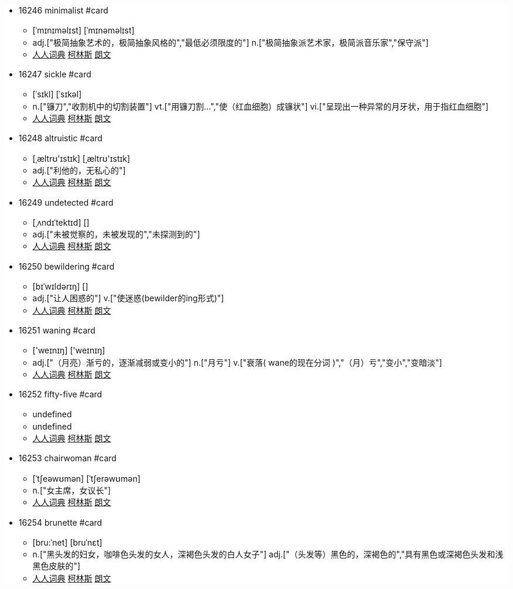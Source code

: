 
- 16246 minimalist #card
  - [ˈmɪnɪməlɪst]  [ˈmɪnəməlɪst]
  - adj.["极简抽象艺术的，极简抽象风格的","最低必须限度的"]  n.["极简抽象派艺术家，极简派音乐家","保守派"]
  - [人人词典](https://www.91dict.com/words?w=minimalist) [柯林斯](https://www.collinsdictionary.com/zh/dictionary/english/minimalist) [朗文](https://www.ldoceonline.com/dictionary/minimalist)
  

- 16247 sickle #card
  - [ˈsɪkl]  [ˈsɪkəl]
  - n.["镰刀","收割机中的切割装置"]  vt.["用镰刀割…","使（红血细胞）成镰状"]  vi.["呈现出一种异常的月牙状，用于指红血细胞"]
  - [人人词典](https://www.91dict.com/words?w=sickle) [柯林斯](https://www.collinsdictionary.com/zh/dictionary/english/sickle) [朗文](https://www.ldoceonline.com/dictionary/sickle)
  

- 16248 altruistic #card
  - [ˌæltrʊ'ɪstɪk]  [ˌæltrʊ'ɪstɪk]
  - adj.["利他的，无私心的"]
  - [人人词典](https://www.91dict.com/words?w=altruistic) [柯林斯](https://www.collinsdictionary.com/zh/dictionary/english/altruistic) [朗文](https://www.ldoceonline.com/dictionary/altruistic)
  

- 16249 undetected #card
  - [ˌʌndɪˈtektɪd]  []
  - adj.["未被觉察的，未被发现的","未探测到的"]
  - [人人词典](https://www.91dict.com/words?w=undetected) [柯林斯](https://www.collinsdictionary.com/zh/dictionary/english/undetected) [朗文](https://www.ldoceonline.com/dictionary/undetected)
  

- 16250 bewildering #card
  - [bɪˈwɪldərɪŋ]  []
  - adj.["让人困惑的"]  v.["使迷惑(bewilder的ing形式)"]
  - [人人词典](https://www.91dict.com/words?w=bewildering) [柯林斯](https://www.collinsdictionary.com/zh/dictionary/english/bewildering) [朗文](https://www.ldoceonline.com/dictionary/bewildering)
  

- 16251 waning #card
  - ['weɪnɪŋ]  ['weɪnɪŋ]
  - adj.["（月亮）渐亏的，逐渐减弱或变小的"]  n.["月亏"]  v.["衰落( wane的现在分词 )","（月）亏","变小","变暗淡"]
  - [人人词典](https://www.91dict.com/words?w=waning) [柯林斯](https://www.collinsdictionary.com/zh/dictionary/english/waning) [朗文](https://www.ldoceonline.com/dictionary/waning)
  

- 16252 fifty-five #card
  - undefined
  - undefined
  - [人人词典](https://www.91dict.com/words?w=fifty-five) [柯林斯](https://www.collinsdictionary.com/zh/dictionary/english/fifty-five) [朗文](https://www.ldoceonline.com/dictionary/fifty-five)
  

- 16253 chairwoman #card
  - [ˈtʃeəwʊmən]  [ˈtʃerəwʊmən]
  - n.["女主席，女议长"]
  - [人人词典](https://www.91dict.com/words?w=chairwoman) [柯林斯](https://www.collinsdictionary.com/zh/dictionary/english/chairwoman) [朗文](https://www.ldoceonline.com/dictionary/chairwoman)
  

- 16254 brunette #card
  - [bru:ˈnet]  [bruˈnɛt]
  - n.["黑头发的妇女，咖啡色头发的女人，深褐色头发的白人女子"]  adj.["（头发等）黑色的，深褐色的","具有黑色或深褐色头发和浅黑色皮肤的"]
  - [人人词典](https://www.91dict.com/words?w=brunette) [柯林斯](https://www.collinsdictionary.com/zh/dictionary/english/brunette) [朗文](https://www.ldoceonline.com/dictionary/brunette)
  